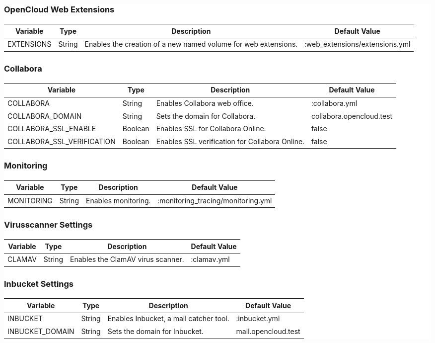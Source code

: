 ### OpenCloud Web Extensions
| Variable                        | Type    | Description                                                            | Default Value                                        |
|---------------------------------|---------|------------------------------------------------------------------------|------------------------------------------------------|
| EXTENSIONS                      | String | Enables the creation of a new named volume for web extensions.    | :web_extensions/extensions.yml                     |

### Collabora
| Variable                        | Type    | Description                                                            | Default Value                                        |
|---------------------------------|---------|------------------------------------------------------------------------|------------------------------------------------------|
| COLLABORA                       | String | Enables Collabora web office.                                    | :collabora.yml                                     |
| COLLABORA_DOMAIN                | String  | Sets the domain for Collabora.                                   | collabora.opencloud.test                           |
| COLLABORA_SSL_ENABLE            | Boolean | Enables SSL for Collabora Online.                               | false                                              |
| COLLABORA_SSL_VERIFICATION      | Boolean | Enables SSL verification for Collabora Online.                  | false                                              |

### Monitoring
| Variable                        | Type    | Description                                                            | Default Value                                        |
|---------------------------------|---------|------------------------------------------------------------------------|------------------------------------------------------|
| MONITORING                      | String | Enables monitoring.                                              | :monitoring_tracing/monitoring.yml                 |

### Virusscanner Settings
| Variable                        | Type    | Description                                                            | Default Value                                        |
|---------------------------------|---------|------------------------------------------------------------------------|------------------------------------------------------|
| CLAMAV                          | String | Enables the ClamAV virus scanner.                               | :clamav.yml                                        |

### Inbucket Settings
| Variable                        | Type    | Description                                                            | Default Value                                        |
|---------------------------------|---------|------------------------------------------------------------------------|------------------------------------------------------|
| INBUCKET                        | String | Enables Inbucket, a mail catcher tool.                          | :inbucket.yml                                      |
| INBUCKET_DOMAIN                 | String  | Sets the domain for Inbucket.                                    | mail.opencloud.test                                |
